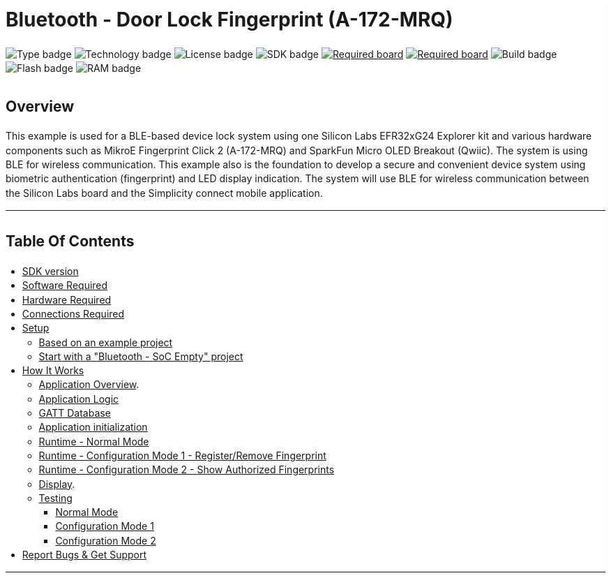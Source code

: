 # Bluetooth - Door Lock Fingerprint (A-172-MRQ) #

![Type badge](https://img.shields.io/badge/Type-Virtual%20Application-green)
![Technology badge](https://img.shields.io/badge/Technology-Bluetooth-green)
![License badge](https://img.shields.io/badge/License-Zlib-green)
![SDK badge](https://img.shields.io/badge/SDK-v2024.12.2-green)
[![Required board](https://img.shields.io/badge/Mikroe-A-green)](https://www.mikroe.com/fingerprint-2-click)
[![Required board](https://img.shields.io/badge/Sparkfun-Micro%20OLED%20Breakout%20(Qwiic)-green)](https://www.sparkfun.com/products/14532)
![Build badge](https://img.shields.io/badge/Build-passing-green)
![Flash badge](https://img.shields.io/badge/Flash-228.55%20KB-blue)
![RAM badge](https://img.shields.io/badge/RAM-13.56%20KB-blue)

## Overview ##

This example is used for a BLE-based device lock system using one Silicon Labs EFR32xG24 Explorer kit and various hardware components such as MikroE Fingerprint Click 2 (A-172-MRQ) and SparkFun Micro OLED Breakout (Qwiic). The system is using BLE for wireless communication. This example also is the foundation to develop a secure and convenient device system using biometric authentication (fingerprint) and LED display indication. The system will use BLE for wireless communication between the Silicon Labs board and the Simplicity connect mobile application.

---

## Table Of Contents ##

- [SDK version](#sdk-version)
- [Software Required](#software-required)
- [Hardware Required](#hardware-required)
- [Connections Required](#connections-required)
- [Setup](#setup)
  - [Based on an example project](#based-on-an-example-project)
  - [Start with a "Bluetooth - SoC Empty" project](#start-with-a-bluetooth---soc-empty-project)
- [How It Works](#how-it-works)
  - [Application Overview](#application-overview).
  - [Application Logic](#application-logic)
  - [GATT Database](#gatt-database)
  - [Application initialization](#application-initialization)
  - [Runtime - Normal Mode](#runtime---normal-mode)
  - [Runtime - Configuration Mode 1 - Register/Remove Fingerprint](#runtime---configuration-mode-1---registerremove-fingerprint)
  - [Runtime - Configuration Mode 2 - Show Authorized Fingerprints](#runtime---configuration-mode-2---show-authorized-fingerprints)
  - [Display](#display).
  - [Testing](#testing)
    - [Normal Mode](#normal-mode)
    - [Configuration Mode 1](#configuration-mode-1)
    - [Configuration Mode 2](#configuration-mode-2)
- [Report Bugs & Get Support](#report-bugs--get-support)

---